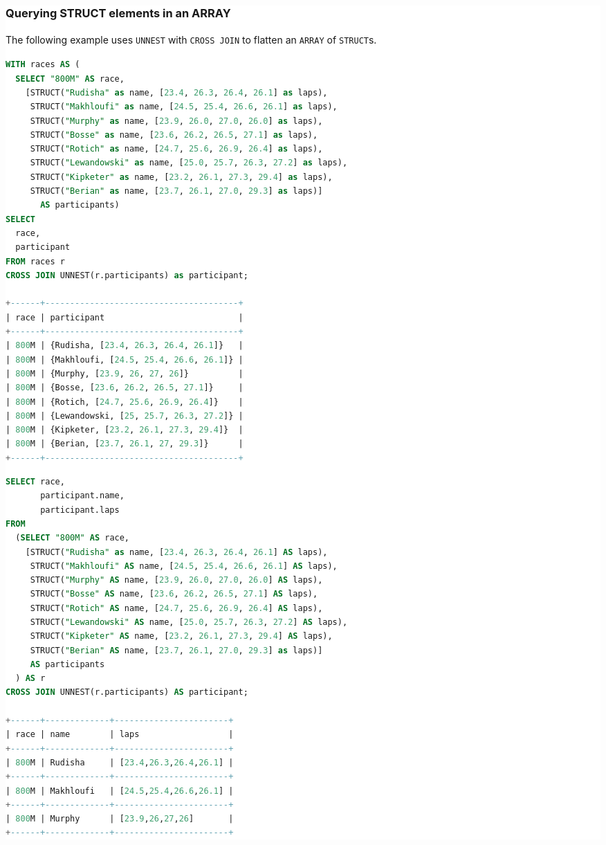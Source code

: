 ### Querying STRUCT elements in an ARRAY 
<a id="query_structs_in_an_array"></a>

The following example uses `UNNEST` with `CROSS JOIN` to flatten an `ARRAY` of
`STRUCT`s.

```sql
WITH races AS (
  SELECT "800M" AS race,
    [STRUCT("Rudisha" as name, [23.4, 26.3, 26.4, 26.1] as laps),
     STRUCT("Makhloufi" as name, [24.5, 25.4, 26.6, 26.1] as laps),
     STRUCT("Murphy" as name, [23.9, 26.0, 27.0, 26.0] as laps),
     STRUCT("Bosse" as name, [23.6, 26.2, 26.5, 27.1] as laps),
     STRUCT("Rotich" as name, [24.7, 25.6, 26.9, 26.4] as laps),
     STRUCT("Lewandowski" as name, [25.0, 25.7, 26.3, 27.2] as laps),
     STRUCT("Kipketer" as name, [23.2, 26.1, 27.3, 29.4] as laps),
     STRUCT("Berian" as name, [23.7, 26.1, 27.0, 29.3] as laps)]
       AS participants)
SELECT
  race,
  participant
FROM races r
CROSS JOIN UNNEST(r.participants) as participant;

+------+---------------------------------------+
| race | participant                           |
+------+---------------------------------------+
| 800M | {Rudisha, [23.4, 26.3, 26.4, 26.1]}   |
| 800M | {Makhloufi, [24.5, 25.4, 26.6, 26.1]} |
| 800M | {Murphy, [23.9, 26, 27, 26]}          |
| 800M | {Bosse, [23.6, 26.2, 26.5, 27.1]}     |
| 800M | {Rotich, [24.7, 25.6, 26.9, 26.4]}    |
| 800M | {Lewandowski, [25, 25.7, 26.3, 27.2]} |
| 800M | {Kipketer, [23.2, 26.1, 27.3, 29.4]}  |
| 800M | {Berian, [23.7, 26.1, 27, 29.3]}      |
+------+---------------------------------------+
```

```sql
SELECT race,
       participant.name,
       participant.laps
FROM
  (SELECT "800M" AS race,
    [STRUCT("Rudisha" as name, [23.4, 26.3, 26.4, 26.1] AS laps),
     STRUCT("Makhloufi" AS name, [24.5, 25.4, 26.6, 26.1] AS laps),
     STRUCT("Murphy" AS name, [23.9, 26.0, 27.0, 26.0] AS laps),
     STRUCT("Bosse" AS name, [23.6, 26.2, 26.5, 27.1] AS laps),
     STRUCT("Rotich" AS name, [24.7, 25.6, 26.9, 26.4] AS laps),
     STRUCT("Lewandowski" AS name, [25.0, 25.7, 26.3, 27.2] AS laps),
     STRUCT("Kipketer" AS name, [23.2, 26.1, 27.3, 29.4] AS laps),
     STRUCT("Berian" AS name, [23.7, 26.1, 27.0, 29.3] as laps)]
     AS participants
  ) AS r
CROSS JOIN UNNEST(r.participants) AS participant;

+------+-------------+-----------------------+
| race | name        | laps                  |
+------+-------------+-----------------------+
| 800M | Rudisha     | [23.4,26.3,26.4,26.1] |
+------+-------------+-----------------------+
| 800M | Makhloufi   | [24.5,25.4,26.6,26.1] |
+------+-------------+-----------------------+
| 800M | Murphy      | [23.9,26,27,26]       |
+------+-------------+-----------------------+
```

[convolution]: https://en.wikipedia.org/wiki/Convolution_(computer_science)
[flattening-arrays]: #flattening_arrays
[array-data-type]: https://github.com/google/zetasql/blob/master/docs/data-types.md#array_type
[from-clause]: https://github.com/google/zetasql/blob/master/docs/query-syntax.md#from_clause
[unnest-query]: https://github.com/google/zetasql/blob/master/docs/query-syntax.md#unnest_operator
[cross-join-query]: https://github.com/google/zetasql/blob/master/docs/query-syntax.md#cross_join
[comma-cross-join-query]: https://github.com/google/zetasql/blob/master/docs/query-syntax.md#comma_cross_join
[correlated-join-query]: https://github.com/google/zetasql/blob/master/docs/query-syntax.md#correlated_join
[in-operators]: https://github.com/google/zetasql/blob/master/docs/operators.md#in_operators
[exists-operator]: https://github.com/google/zetasql/blob/master/docs/operators.md#exists_operator
[casting]: https://github.com/google/zetasql/blob/master/docs/conversion_rules.md#casting
[array-function]: https://github.com/google/zetasql/blob/master/docs/array_functions.md
[array-agg-function]: https://github.com/google/zetasql/blob/master/docs/aggregate_functions.md#array_agg
[generate-array-function]: https://github.com/google/zetasql/blob/master/docs/array_functions.md#generate_array
[generate-date-array]: https://github.com/google/zetasql/blob/master/docs/array_functions.md#generate_date_array
[array-subscript-operator]: https://github.com/google/zetasql/blob/master/docs/operators.md#array_subscript_operator
[flatten-operator]: https://github.com/google/zetasql/blob/master/docs/array_functions.md#flatten
[array-el-field-operator]: https://github.com/google/zetasql/blob/master/docs/operators.md#array_el_field_operator